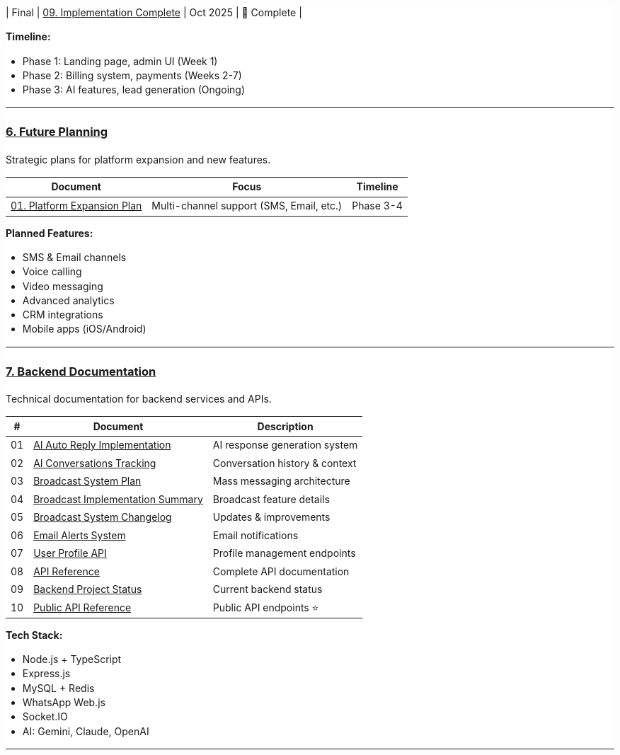 | Final | [09. Implementation Complete](./implementation-tracking/09.%20Implementation%20Complete.md) | Oct 2025 | 🎉 Complete |

**Timeline:**
- Phase 1: Landing page, admin UI (Week 1)
- Phase 2: Billing system, payments (Weeks 2-7)
- Phase 3: AI features, lead generation (Ongoing)

---

### [6. Future Planning](./future-planning/)
Strategic plans for platform expansion and new features.

| Document | Focus | Timeline |
|----------|-------|----------|
| [01. Platform Expansion Plan](./future-planning/01.%20Platform%20Expansion%20Plan.md) | Multi-channel support (SMS, Email, etc.) | Phase 3-4 |

**Planned Features:**
- SMS & Email channels
- Voice calling
- Video messaging
- Advanced analytics
- CRM integrations
- Mobile apps (iOS/Android)

---

### [7. Backend Documentation](./backend/)
Technical documentation for backend services and APIs.

| # | Document | Description |
|---|----------|-------------|
| 01 | [AI Auto Reply Implementation](./backend/01.%20AI%20Auto%20Reply%20Implementation.md) | AI response generation system |
| 02 | [AI Conversations Tracking](./backend/02.%20AI%20Conversations%20Tracking.md) | Conversation history & context |
| 03 | [Broadcast System Plan](./backend/03.%20Broadcast%20System%20Plan.md) | Mass messaging architecture |
| 04 | [Broadcast Implementation Summary](./backend/04.%20Broadcast%20Implementation%20Summary.md) | Broadcast feature details |
| 05 | [Broadcast System Changelog](./backend/05.%20Broadcast%20System%20Changelog.md) | Updates & improvements |
| 06 | [Email Alerts System](./backend/06.%20Email%20Alerts%20System.md) | Email notifications |
| 07 | [User Profile API](./backend/07.%20User%20Profile%20API.md) | Profile management endpoints |
| 08 | [API Reference](./backend/08.%20API%20Reference.md) | Complete API documentation |
| 09 | [Backend Project Status](./backend/09.%20Backend%20Project%20Status.md) | Current backend status |
| 10 | [Public API Reference](./backend/10.%20Public%20API%20Reference.md) | Public API endpoints ⭐ |

**Tech Stack:**
- Node.js + TypeScript
- Express.js
- MySQL + Redis
- WhatsApp Web.js
- Socket.IO
- AI: Gemini, Claude, OpenAI

---